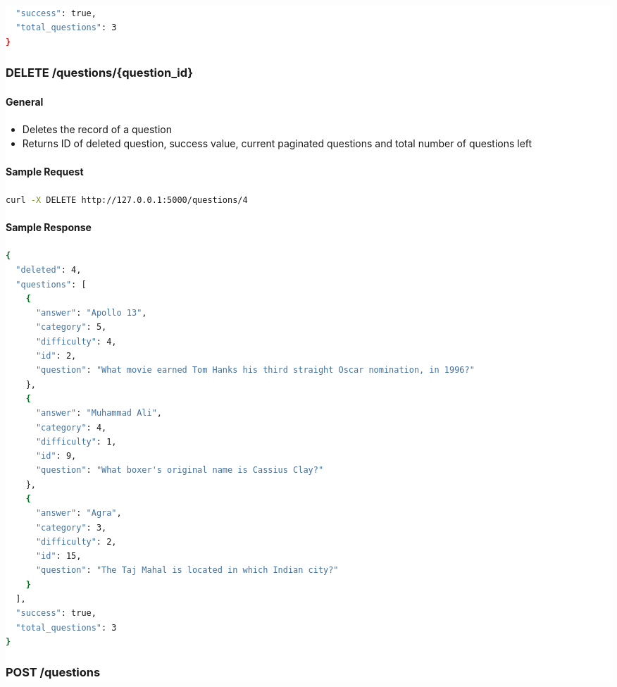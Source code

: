 ```bash
  "success": true, 
  "total_questions": 3
}
```
### DELETE /questions/{question_id}

#### General
- Deletes the record of a question
- Returns ID of deleted question, success value, current paginated questions and total number of questions left

#### Sample Request

```bash
curl -X DELETE http://127.0.0.1:5000/questions/4
```

#### Sample Response

```bash
{
  "deleted": 4, 
  "questions": [
    {
      "answer": "Apollo 13", 
      "category": 5, 
      "difficulty": 4, 
      "id": 2, 
      "question": "What movie earned Tom Hanks his third straight Oscar nomination, in 1996?"
    }, 
    {
      "answer": "Muhammad Ali", 
      "category": 4, 
      "difficulty": 1, 
      "id": 9, 
      "question": "What boxer's original name is Cassius Clay?"
    },  
    {
      "answer": "Agra", 
      "category": 3, 
      "difficulty": 2, 
      "id": 15, 
      "question": "The Taj Mahal is located in which Indian city?"
    }
  ], 
  "success": true, 
  "total_questions": 3
}
```

### POST /questions
